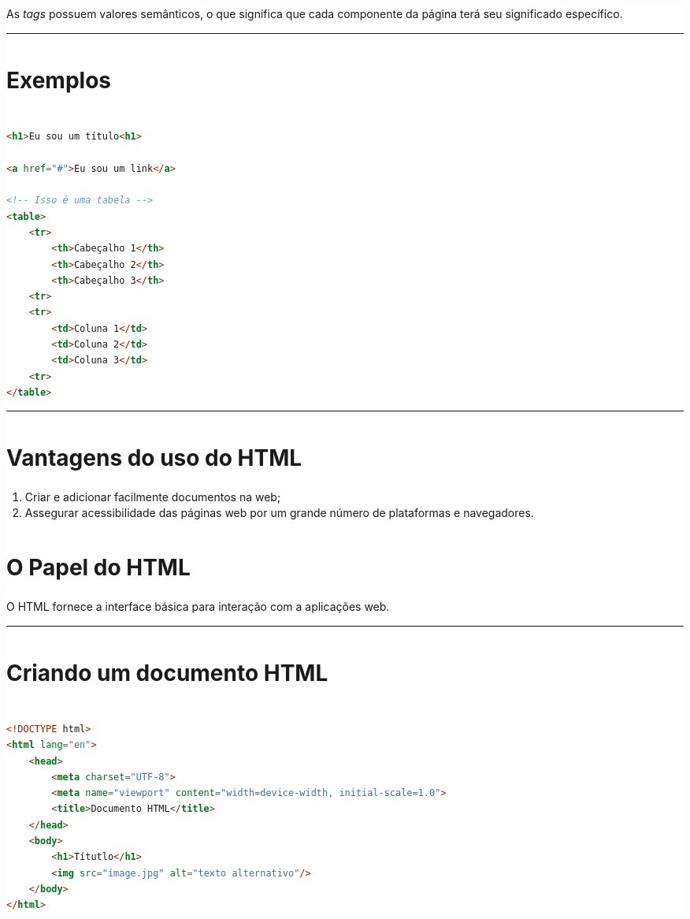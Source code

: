 As *tags* possuem valores semânticos, o que significa que cada componente da página terá seu significado específico.

---

# Exemplos

```html

<h1>Eu sou um título<h1>

<a href="#">Eu sou um link</a>

<!-- Isso é uma tabela -->
<table>
    <tr>
        <th>Cabeçalho 1</th>
        <th>Cabeçalho 2</th>
        <th>Cabeçalho 3</th> 
    <tr>
    <tr>
        <td>Coluna 1</td>
        <td>Coluna 2</td>
        <td>Coluna 3</td> 
    <tr>
</table>

```

---

# Vantagens do uso do HTML

<ol>
    <li>Criar e adicionar facilmente documentos na web;</li>
    <li>Assegurar acessibilidade das páginas web por um grande número de plataformas e navegadores.</li>
</ol>

# O Papel do HTML

O HTML fornece a interface básica para interação com a aplicações web.

---

# Criando um documento HTML

```html

<!DOCTYPE html>
<html lang="en">
    <head>
        <meta charset="UTF-8">
        <meta name="viewport" content="width=device-width, initial-scale=1.0">
        <title>Documento HTML</title>
    </head>
    <body>
        <h1>Títutlo</h1>
        <img src="image.jpg" alt="texto alternativo"/>
    </body>
</html>
```
